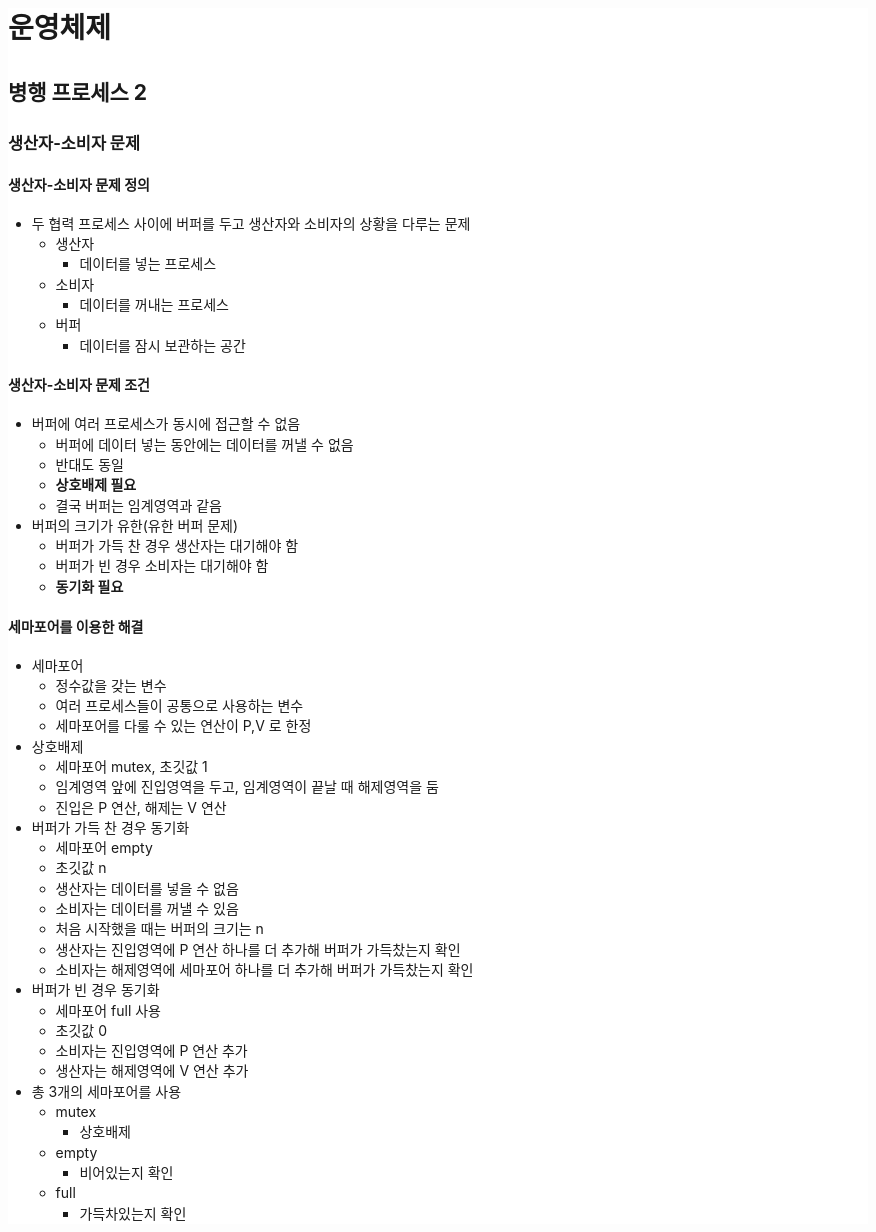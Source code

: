 # 운영체제

## 병행 프로세스 2

### 생산자-소비자 문제

#### 생산자-소비자 문제 정의

- 두 협력 프로세스 사이에 버퍼를 두고 생산자와 소비자의 상황을 다루는 문제
  - 생산자
    - 데이터를 넣는 프로세스
  - 소비자
    - 데이터를 꺼내는 프로세스
  - 버퍼
    - 데이터를 잠시 보관하는 공간

#### 생산자-소비자 문제 조건

- 버퍼에 여러 프로세스가 동시에 접근할 수 없음
  - 버퍼에 데이터 넣는 동안에는 데이터를 꺼낼 수 없음
  - 반대도 동일
  - **상호배제 필요**
  - 결국 버퍼는 임계영역과 같음
- 버퍼의 크기가 유한(유한 버퍼 문제)
  - 버퍼가 가득 찬 경우 생산자는 대기해야 함
  - 버퍼가 빈 경우 소비자는 대기해야 함
  - **동기화 필요**

#### 세마포어를 이용한 해결

- 세마포어
  - 정수값을 갖는 변수
  - 여러 프로세스들이 공통으로 사용하는 변수
  - 세마포어를 다룰 수 있는 연산이 P,V 로 한정
- 상호배제
  - 세마포어 mutex, 초깃값 1
  - 임계영역 앞에 진입영역을 두고, 임계영역이 끝날 때 해제영역을 둠
  - 진입은 P 연산, 해제는 V 연산
- 버퍼가 가득 찬 경우 동기화
  - 세마포어 empty
  - 초깃값 n
  - 생산자는 데이터를 넣을 수 없음
  - 소비자는 데이터를 꺼낼 수 있음
  - 처음 시작했을 때는 버퍼의 크기는 n
  - 생산자는 진입영역에 P 연산 하나를 더 추가해 버퍼가 가득찼는지 확인
  - 소비자는 해제영역에 세마포어 하나를 더 추가해 버퍼가 가득찼는지 확인
- 버퍼가 빈 경우 동기화
  - 세마포어 full 사용
  - 초깃값 0
  - 소비자는 진입영역에 P 연산 추가
  - 생산자는 해제영역에 V 연산 추가
- 총 3개의 세마포어를 사용
  - mutex
    - 상호배제
  - empty
    - 비어있는지 확인
  - full
    - 가득차있는지 확인

